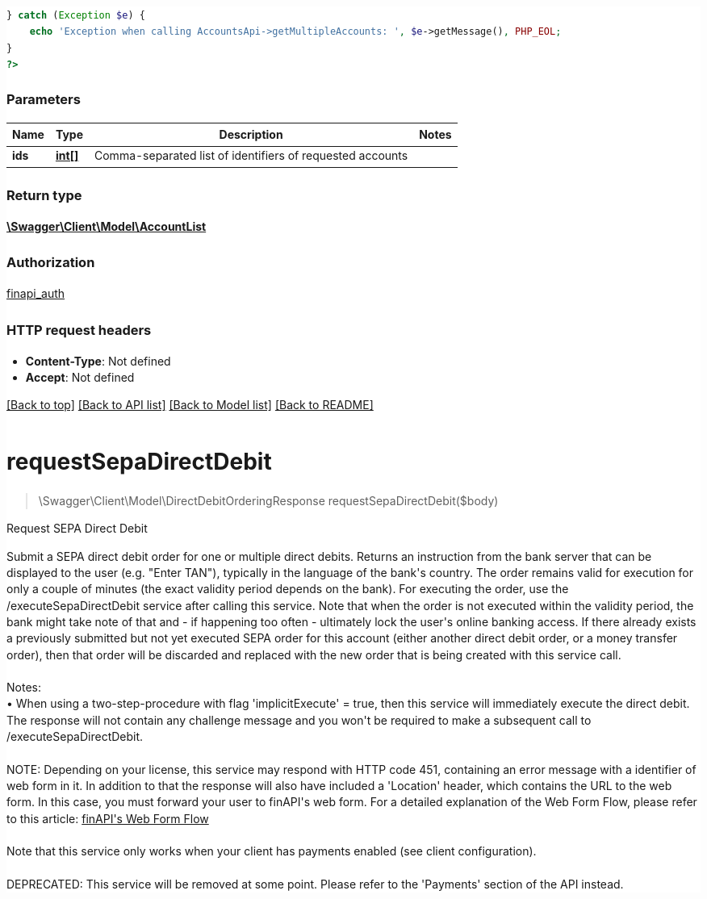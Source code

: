 ```php
} catch (Exception $e) {
    echo 'Exception when calling AccountsApi->getMultipleAccounts: ', $e->getMessage(), PHP_EOL;
}
?>
```

### Parameters

Name | Type | Description  | Notes
------------- | ------------- | ------------- | -------------
 **ids** | [**int[]**](../Model/int.md)| Comma-separated list of identifiers of requested accounts |

### Return type

[**\Swagger\Client\Model\AccountList**](../Model/AccountList.md)

### Authorization

[finapi_auth](../../README.md#finapi_auth)

### HTTP request headers

 - **Content-Type**: Not defined
 - **Accept**: Not defined

[[Back to top]](#) [[Back to API list]](../../README.md#documentation-for-api-endpoints) [[Back to Model list]](../../README.md#documentation-for-models) [[Back to README]](../../README.md)

# **requestSepaDirectDebit**
> \Swagger\Client\Model\DirectDebitOrderingResponse requestSepaDirectDebit($body)

Request SEPA Direct Debit

Submit a SEPA direct debit order for one or multiple direct debits. Returns an instruction from the bank server that can be displayed to the user (e.g. \"Enter TAN\"), typically in the language of the bank's country. The order remains valid for execution for only a couple of minutes (the exact validity period depends on the bank). For executing the order, use the /executeSepaDirectDebit service after calling this service. Note that when the order is not executed within the validity period, the bank might take note of that and - if happening too often - ultimately lock the user's online banking access. If there already exists a previously submitted but not yet executed SEPA order for this account (either another direct debit order, or a money transfer order), then that order will be discarded and replaced with the new order that is being created with this service call.<br/><br/>Notes:<br/>&bull; When using a two-step-procedure with flag 'implicitExecute' = true, then this service will immediately execute the direct debit. The response will not contain any challenge message and you won't be required to make a subsequent call to /executeSepaDirectDebit.<br/><br/>NOTE: Depending on your license, this service may respond with HTTP code 451, containing an error message with a identifier of web form in it. In addition to that the response will also have included a 'Location' header, which contains the URL to the web form. In this case, you must forward your user to finAPI's web form. For a detailed explanation of the Web Form Flow, please refer to this article: <a href='https://finapi.zendesk.com/hc/en-us/articles/360002596391' target='_blank'>finAPI's Web Form Flow</a><br/><br/>Note that this service only works when your client has payments enabled (see client configuration).<br/><br/>DEPRECATED: This service will be removed at some point. Please refer to the 'Payments' section of the API instead.
